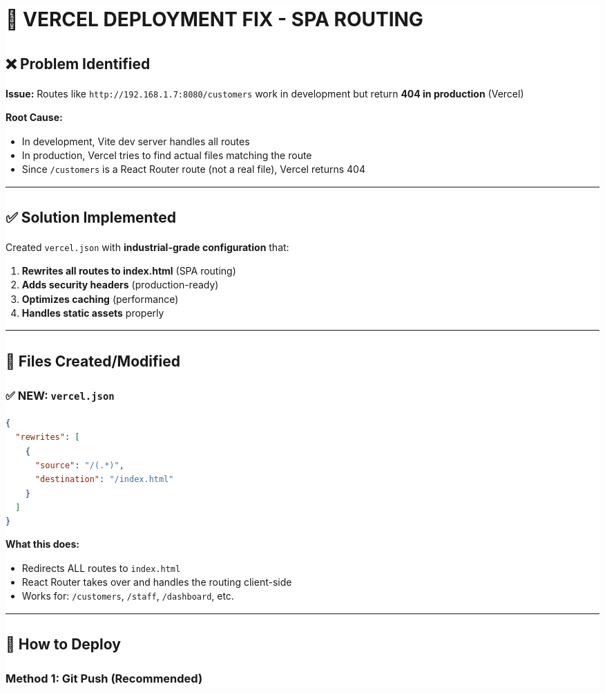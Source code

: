 # 🚀 VERCEL DEPLOYMENT FIX - SPA ROUTING

## ❌ Problem Identified

**Issue:** Routes like `http://192.168.1.7:8080/customers` work in development but return **404 in production** (Vercel)

**Root Cause:**

- In development, Vite dev server handles all routes
- In production, Vercel tries to find actual files matching the route
- Since `/customers` is a React Router route (not a real file), Vercel returns 404

---

## ✅ Solution Implemented

Created `vercel.json` with **industrial-grade configuration** that:

1. **Rewrites all routes to index.html** (SPA routing)
2. **Adds security headers** (production-ready)
3. **Optimizes caching** (performance)
4. **Handles static assets** properly

---

## 📁 Files Created/Modified

### ✅ NEW: `vercel.json`

```json
{
  "rewrites": [
    {
      "source": "/(.*)",
      "destination": "/index.html"
    }
  ]
}
```

**What this does:**

- Redirects ALL routes to `index.html`
- React Router takes over and handles the routing client-side
- Works for: `/customers`, `/staff`, `/dashboard`, etc.

---

## 🔧 How to Deploy

### Method 1: Git Push (Recommended)
